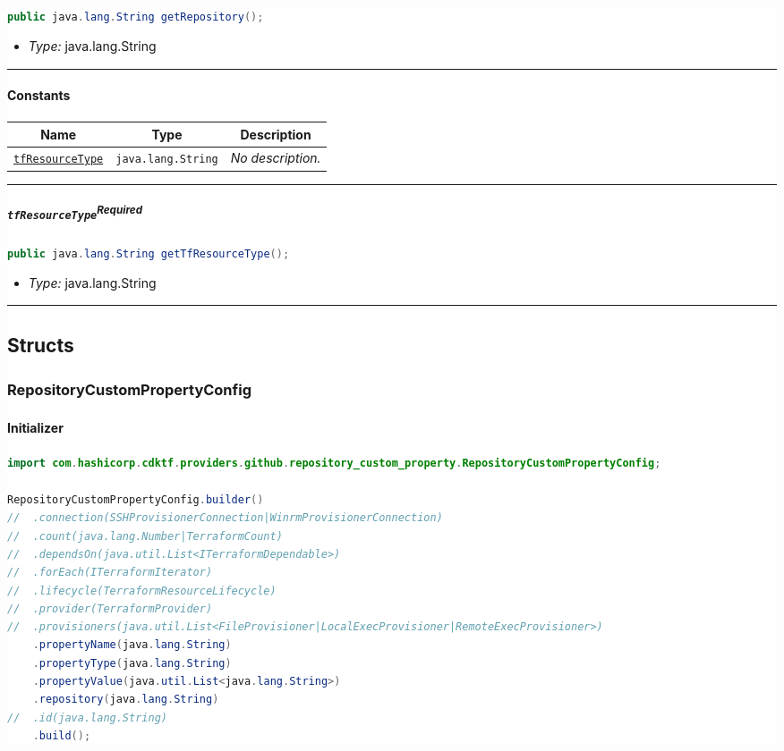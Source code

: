 ```java
public java.lang.String getRepository();
```

- *Type:* java.lang.String

---

#### Constants <a name="Constants" id="Constants"></a>

| **Name** | **Type** | **Description** |
| --- | --- | --- |
| <code><a href="#@cdktf/provider-github.repositoryCustomProperty.RepositoryCustomProperty.property.tfResourceType">tfResourceType</a></code> | <code>java.lang.String</code> | *No description.* |

---

##### `tfResourceType`<sup>Required</sup> <a name="tfResourceType" id="@cdktf/provider-github.repositoryCustomProperty.RepositoryCustomProperty.property.tfResourceType"></a>

```java
public java.lang.String getTfResourceType();
```

- *Type:* java.lang.String

---

## Structs <a name="Structs" id="Structs"></a>

### RepositoryCustomPropertyConfig <a name="RepositoryCustomPropertyConfig" id="@cdktf/provider-github.repositoryCustomProperty.RepositoryCustomPropertyConfig"></a>

#### Initializer <a name="Initializer" id="@cdktf/provider-github.repositoryCustomProperty.RepositoryCustomPropertyConfig.Initializer"></a>

```java
import com.hashicorp.cdktf.providers.github.repository_custom_property.RepositoryCustomPropertyConfig;

RepositoryCustomPropertyConfig.builder()
//  .connection(SSHProvisionerConnection|WinrmProvisionerConnection)
//  .count(java.lang.Number|TerraformCount)
//  .dependsOn(java.util.List<ITerraformDependable>)
//  .forEach(ITerraformIterator)
//  .lifecycle(TerraformResourceLifecycle)
//  .provider(TerraformProvider)
//  .provisioners(java.util.List<FileProvisioner|LocalExecProvisioner|RemoteExecProvisioner>)
    .propertyName(java.lang.String)
    .propertyType(java.lang.String)
    .propertyValue(java.util.List<java.lang.String>)
    .repository(java.lang.String)
//  .id(java.lang.String)
    .build();
```
